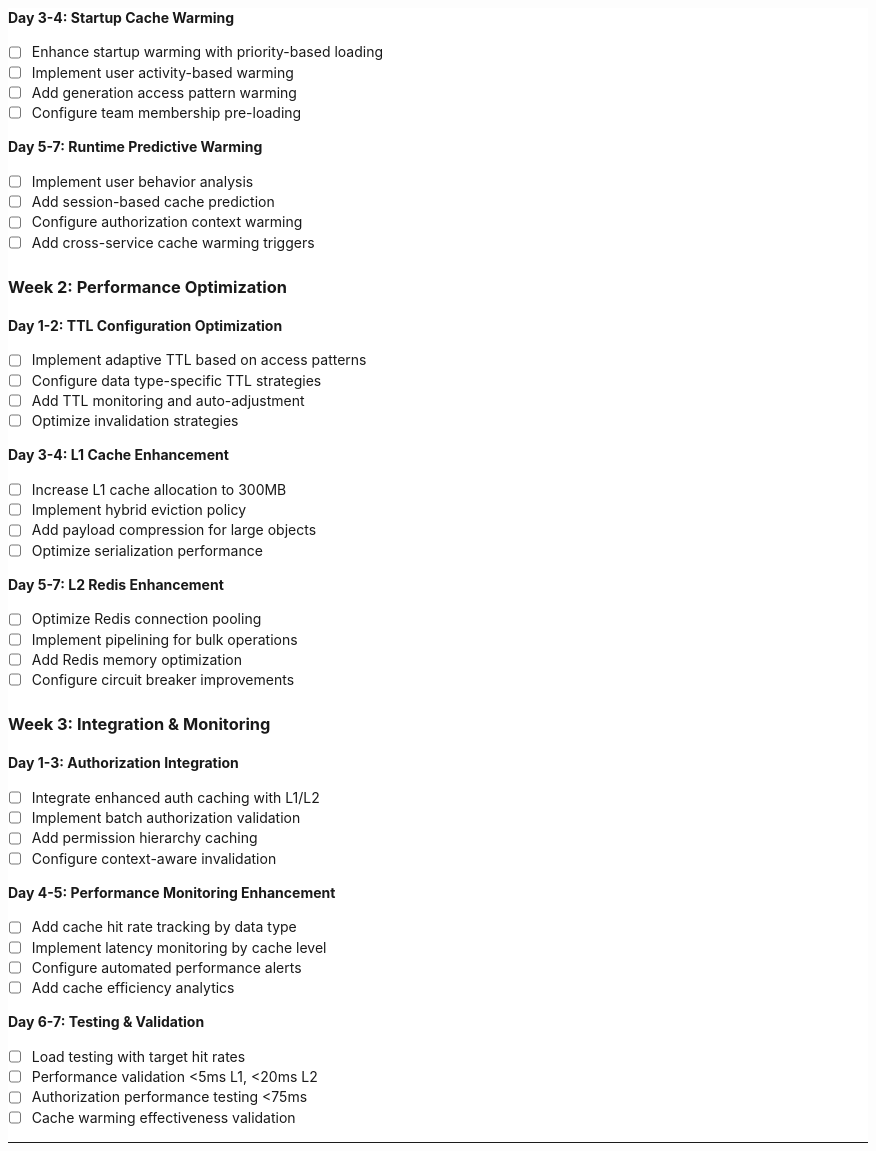 **Day 3-4: Startup Cache Warming**
- [ ] Enhance startup warming with priority-based loading
- [ ] Implement user activity-based warming
- [ ] Add generation access pattern warming
- [ ] Configure team membership pre-loading

**Day 5-7: Runtime Predictive Warming**
- [ ] Implement user behavior analysis
- [ ] Add session-based cache prediction
- [ ] Configure authorization context warming
- [ ] Add cross-service cache warming triggers

### Week 2: Performance Optimization

**Day 1-2: TTL Configuration Optimization**
- [ ] Implement adaptive TTL based on access patterns
- [ ] Configure data type-specific TTL strategies
- [ ] Add TTL monitoring and auto-adjustment
- [ ] Optimize invalidation strategies

**Day 3-4: L1 Cache Enhancement**
- [ ] Increase L1 cache allocation to 300MB
- [ ] Implement hybrid eviction policy
- [ ] Add payload compression for large objects
- [ ] Optimize serialization performance

**Day 5-7: L2 Redis Enhancement**
- [ ] Optimize Redis connection pooling
- [ ] Implement pipelining for bulk operations
- [ ] Add Redis memory optimization
- [ ] Configure circuit breaker improvements

### Week 3: Integration & Monitoring

**Day 1-3: Authorization Integration**
- [ ] Integrate enhanced auth caching with L1/L2
- [ ] Implement batch authorization validation
- [ ] Add permission hierarchy caching
- [ ] Configure context-aware invalidation

**Day 4-5: Performance Monitoring Enhancement**
- [ ] Add cache hit rate tracking by data type
- [ ] Implement latency monitoring by cache level
- [ ] Configure automated performance alerts
- [ ] Add cache efficiency analytics

**Day 6-7: Testing & Validation**
- [ ] Load testing with target hit rates
- [ ] Performance validation <5ms L1, <20ms L2
- [ ] Authorization performance testing <75ms
- [ ] Cache warming effectiveness validation

---

